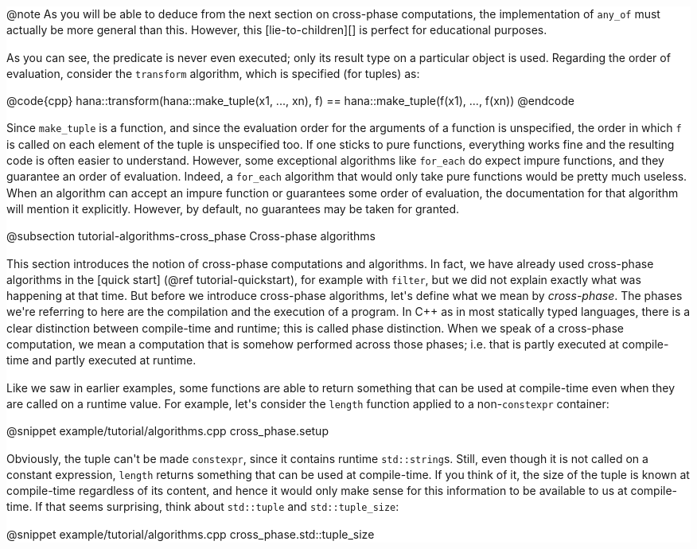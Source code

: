 @note
As you will be able to deduce from the next section on cross-phase computations,
the implementation of `any_of` must actually be more general than this. However,
this [lie-to-children][] is perfect for educational purposes.

As you can see, the predicate is never even executed; only its result type on
a particular object is used. Regarding the order of evaluation, consider the
`transform` algorithm, which is specified (for tuples) as:

@code{cpp}
hana::transform(hana::make_tuple(x1, ..., xn), f) == hana::make_tuple(f(x1), ..., f(xn))
@endcode

Since `make_tuple` is a function, and since the evaluation order for the
arguments of a function is unspecified, the order in which `f` is called
on each element of the tuple is unspecified too. If one sticks to pure
functions, everything works fine and the resulting code is often easier
to understand. However, some exceptional algorithms like `for_each` do
expect impure functions, and they guarantee an order of evaluation. Indeed,
a `for_each` algorithm that would only take pure functions would be pretty
much useless. When an algorithm can accept an impure function or guarantees
some order of evaluation, the documentation for that algorithm will mention
it explicitly. However, by default, no guarantees may be taken for granted.


@subsection tutorial-algorithms-cross_phase Cross-phase algorithms

This section introduces the notion of cross-phase computations and algorithms.
In fact, we have already used cross-phase algorithms in the [quick start]
(@ref tutorial-quickstart), for example with `filter`, but we did not explain
exactly what was happening at that time. But before we introduce cross-phase
algorithms, let's define what we mean by _cross-phase_. The phases we're
referring to here are the compilation and the execution of a program. In C++
as in most statically typed languages, there is a clear distinction between
compile-time and runtime; this is called phase distinction. When we speak of
a cross-phase computation, we mean a computation that is somehow performed
across those phases; i.e. that is partly executed at compile-time and partly
executed at runtime.

Like we saw in earlier examples, some functions are able to return something
that can be used at compile-time even when they are called on a runtime value.
For example, let's consider the `length` function applied to a non-`constexpr`
container:

@snippet example/tutorial/algorithms.cpp cross_phase.setup

Obviously, the tuple can't be made `constexpr`, since it contains runtime
`std::string`s. Still, even though it is not called on a constant expression,
`length` returns something that can be used at compile-time. If you think of
it, the size of the tuple is known at compile-time regardless of its content,
and hence it would only make sense for this information to be available to us
at compile-time. If that seems surprising, think about `std::tuple` and
`std::tuple_size`:

@snippet example/tutorial/algorithms.cpp cross_phase.std::tuple_size
